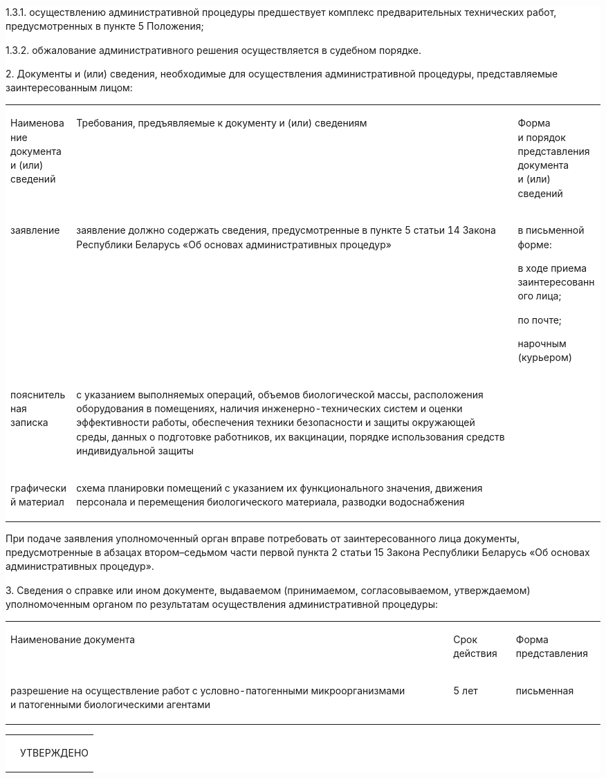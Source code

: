 <p>1.3.1. осуществлению административной процедуры предшествует комплекс предварительных технических работ, предусмотренных в пункте 5 Положения;</p>
<p>1.3.2. обжалование административного решения осуществляется в судебном порядке.</p>
<p>2. Документы и (или) сведения, необходимые для осуществления административной процедуры, представляемые заинтересованным лицом:</p>
<p></p>
<table>
<tr>
<td><p>Наименование документа и (или) сведений</p></td>
<td><p>Требования, предъявляемые к документу и (или) сведениям</p></td>
<td><p>Форма и порядок представления документа и (или) сведений</p></td>
</tr>
<tr>
<td><p>заявление </p></td>
<td><p>заявление должно содержать сведения, предусмотренные в пункте 5 статьи 14 Закона Республики Беларусь «Об основах административных процедур»</p></td>
<td>
<p>в письменной форме:</p>
<p></p>
<p>в ходе приема заинтересованного лица;</p>
<p></p>
<p>по почте;</p>
<p></p>
<p>нарочным (курьером)</p>
</td>
</tr>
<tr>
<td><p>пояснительная записка </p></td>
<td><p>с указанием выполняемых операций, объемов биологической массы, расположения оборудования в помещениях, наличия инженерно-технических систем и оценки эффективности работы, обеспечения техники безопасности и защиты окружающей среды, данных о подготовке работников, их вакцинации, порядке использования средств индивидуальной защиты</p></td>
</tr>
<tr>
<td><p>графический материал </p></td>
<td><p>схема планировки помещений с указанием их функционального значения, движения персонала и перемещения биологического материала, разводки водоснабжения</p></td>
</tr>
</table>
<p></p>
<p>При подаче заявления уполномоченный орган вправе потребовать от заинтересованного лица документы, предусмотренные в абзацах втором–седьмом части первой пункта 2 статьи 15 Закона Республики Беларусь «Об основах административных процедур».</p>
<p>3. Сведения о справке или ином документе, выдаваемом (принимаемом, согласовываемом, утверждаемом) уполномоченным органом по результатам осуществления административной процедуры: </p>
<p></p>
<table>
<tr>
<td><p>Наименование документа</p></td>
<td><p>Срок действия</p></td>
<td><p>Форма представления</p></td>
</tr>
<tr>
<td><p>разрешение на осуществление работ с условно-патогенными микроорганизмами и патогенными биологическими агентами</p></td>
<td><p>5 лет</p></td>
<td><p>письменная</p></td>
</tr>
</table>
<p></p>
<table><tr>
<td><p></p></td>
<td>
<p>УТВЕРЖДЕНО</p>